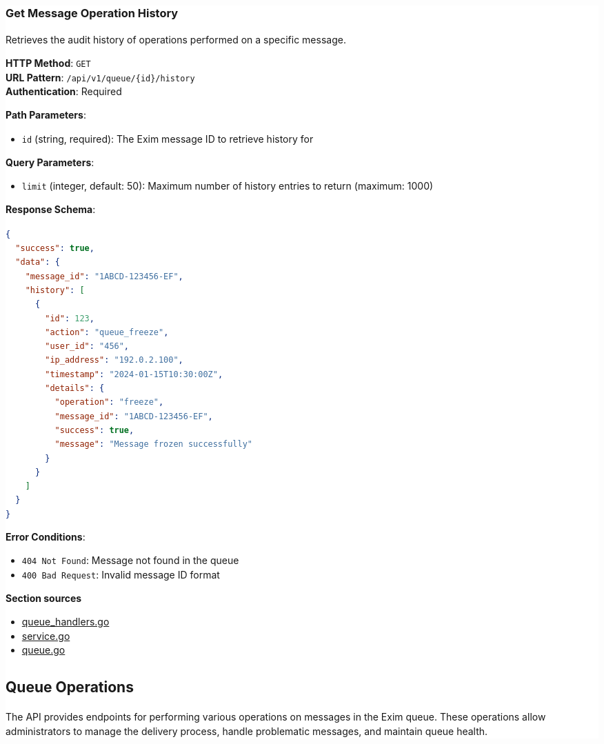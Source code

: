 
### Get Message Operation History
Retrieves the audit history of operations performed on a specific message.

**HTTP Method**: `GET`  
**URL Pattern**: `/api/v1/queue/{id}/history`  
**Authentication**: Required

**Path Parameters**:
- `id` (string, required): The Exim message ID to retrieve history for

**Query Parameters**:
- `limit` (integer, default: 50): Maximum number of history entries to return (maximum: 1000)

**Response Schema**:

```json
{
  "success": true,
  "data": {
    "message_id": "1ABCD-123456-EF",
    "history": [
      {
        "id": 123,
        "action": "queue_freeze",
        "user_id": "456",
        "ip_address": "192.0.2.100",
        "timestamp": "2024-01-15T10:30:00Z",
        "details": {
          "operation": "freeze",
          "message_id": "1ABCD-123456-EF",
          "success": true,
          "message": "Message frozen successfully"
        }
      }
    ]
  }
}
```


**Error Conditions**:
- `404 Not Found`: Message not found in the queue
- `400 Bad Request`: Invalid message ID format

**Section sources**
- [queue_handlers.go](file://internal/api/queue_handlers.go#L177-L200)
- [service.go](file://internal/queue/service.go#L250-L270)
- [queue.go](file://internal/queue/queue.go#L250-L300)

## Queue Operations
The API provides endpoints for performing various operations on messages in the Exim queue. These operations allow administrators to manage the delivery process, handle problematic messages, and maintain queue health.
